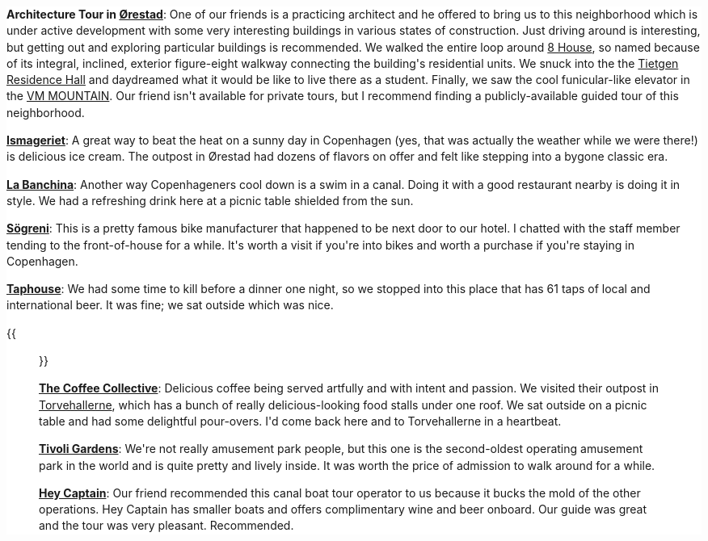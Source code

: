 **Architecture Tour in
[Ørestad](https://www.visitcopenhagen.com/copenhagen/culture/architectural-orestad)**:
One of our friends is a practicing architect and he offered to bring us to this
neighborhood which is under active development with some very interesting
buildings in various states of construction. Just driving around is
interesting, but getting out and exploring particular buildings is recommended.
We walked the entire loop around [8
House](https://en.wikipedia.org/wiki/8_House), so named because of its
integral, inclined, exterior figure-eight walkway connecting the building's
residential units. We snuck into the the [Tietgen Residence
Hall](http://tietgenkollegiet.dk/en/home/) and daydreamed what it would be like
to live there as a student. Finally, we saw the cool funicular-like elevator in
the [VM MOUNTAIN](https://www.visitcopenhagen.com/vm-mountain-gdk412649). Our
friend isn't available for private tours, but I recommend finding a
publicly-available guided tour of this neighborhood.

**[Ismageriet](https://ismageriet.dk/)**: A great way to beat the heat on a
sunny day in Copenhagen (yes, that was actually the weather while we were
there!) is delicious ice cream. The outpost in Ørestad had dozens of flavors on
offer and felt like stepping into a bygone classic era.

**[La Banchina](https://www.labanchina.dk/)**: Another way Copenhageners cool
down is a swim in a canal. Doing it with a good restaurant nearby is doing it
in style. We had a refreshing drink here at a picnic table shielded from the
sun.

**[Sögreni](http://sogrenibikes.com/)**: This is a pretty famous bike
manufacturer that happened to be next door to our hotel. I chatted with the
staff member tending to the front-of-house for a while. It's worth a visit if
you're into bikes and worth a purchase if you're staying in Copenhagen.

**[Taphouse](https://taphouse.dk/)**: We had some time to kill before a dinner
one night, so we stopped into this place that has 61 taps of local and
international beer. It was fine; we sat outside which was nice.

{{<figure src="/images/post/sweden-2018/IMG_20180604_110812_small.jpg" link="/images/post/sweden-2018/IMG_20180604_110812.jpg">}}

**[The Coffee Collective](https://coffeecollective.dk/)**: Delicious coffee
being served artfully and with intent and passion. We visited their outpost in
[Torvehallerne](https://torvehallernekbh.dk/), which has a bunch of really
delicious-looking food stalls under one roof. We sat outside on a picnic table
and had some delightful pour-overs. I'd come back here and to Torvehallerne in
a heartbeat.

**[Tivoli Gardens](https://www.tivoli.dk/en/)**: We're not really amusement
park people, but this one is the second-oldest operating amusement park in the
world and is quite pretty and lively inside. It was worth the price of
admission to walk around for a while.

**[Hey Captain](http://www.heycaptain.dk/)**: Our friend recommended this canal
boat tour operator to us because it bucks the mold of the other operations. Hey
Captain has smaller boats and offers complimentary wine and beer onboard. Our
guide was great and the tour was very pleasant. Recommended.
